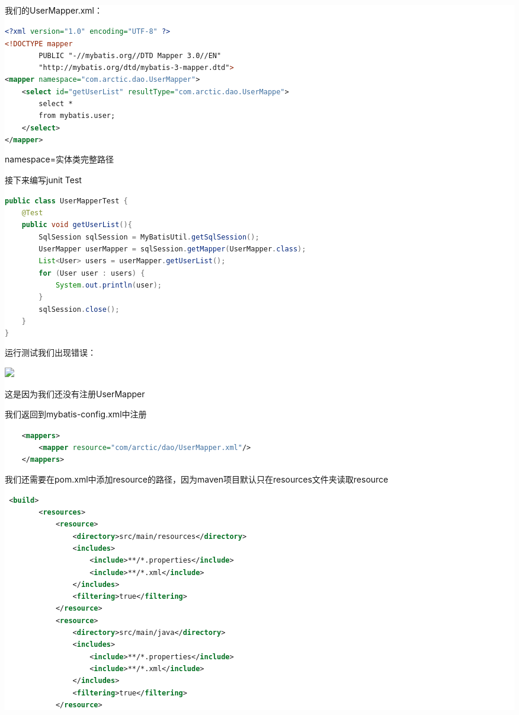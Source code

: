 我们的UserMapper.xml：

```xml
<?xml version="1.0" encoding="UTF-8" ?>
<!DOCTYPE mapper
        PUBLIC "-//mybatis.org//DTD Mapper 3.0//EN"
        "http://mybatis.org/dtd/mybatis-3-mapper.dtd">
<mapper namespace="com.arctic.dao.UserMapper">
    <select id="getUserList" resultType="com.arctic.dao.UserMappe">
        select *
        from mybatis.user;
    </select>
</mapper>
```

namespace=实体类完整路径

接下来编写junit Test

```java
public class UserMapperTest {
    @Test
    public void getUserList(){
        SqlSession sqlSession = MyBatisUtil.getSqlSession();
        UserMapper userMapper = sqlSession.getMapper(UserMapper.class);
        List<User> users = userMapper.getUserList();
        for (User user : users) {
            System.out.println(user);
        }
        sqlSession.close();
    }
}
```

运行测试我们出现错误：

![](https://img-blog.csdnimg.cn/20210121205830311.png?x-oss-process=image/watermark,type_ZmFuZ3poZW5naGVpdGk,shadow_10,text_aHR0cHM6Ly9ibG9nLmNzZG4ubmV0L3FxXzQzNTUwODkw,size_16,color_FFFFFF,t_70#pic_center)

这是因为我们还没有注册UserMapper

我们返回到mybatis-config.xml中注册

```xml
    <mappers>
        <mapper resource="com/arctic/dao/UserMapper.xml"/>
    </mappers>
```

我们还需要在pom.xml中添加resource的路径，因为maven项目默认只在resources文件夹读取resource

```xml
 <build>
        <resources>
            <resource>
                <directory>src/main/resources</directory>
                <includes>
                    <include>**/*.properties</include>
                    <include>**/*.xml</include>
                </includes>
                <filtering>true</filtering>
            </resource>
            <resource>
                <directory>src/main/java</directory>
                <includes>
                    <include>**/*.properties</include>
                    <include>**/*.xml</include>
                </includes>
                <filtering>true</filtering>
            </resource>
```